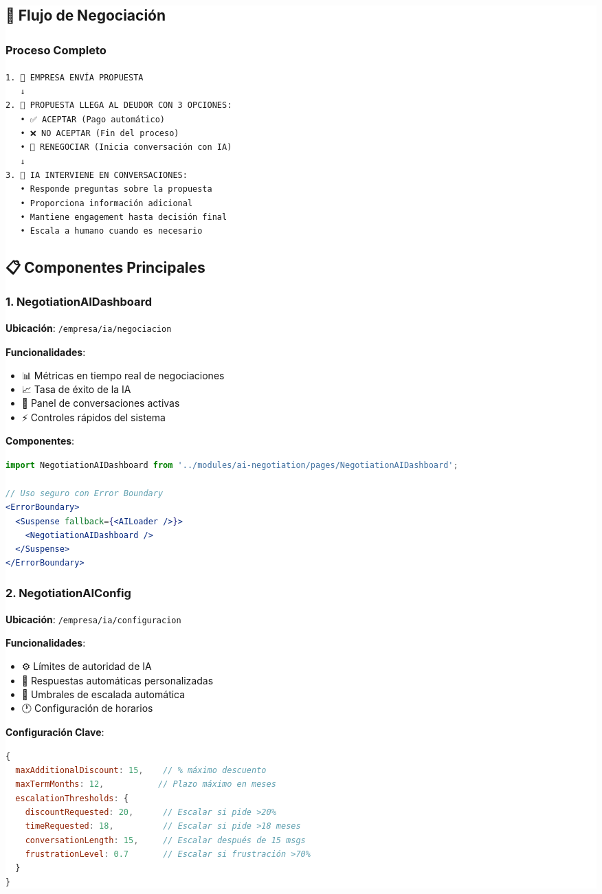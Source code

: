 ## 🚀 **Flujo de Negociación**

### **Proceso Completo**
```
1. 📩 EMPRESA ENVÍA PROPUESTA
   ↓
2. 📨 PROPUESTA LLEGA AL DEUDOR CON 3 OPCIONES:
   • ✅ ACEPTAR (Pago automático)
   • ❌ NO ACEPTAR (Fin del proceso)
   • 🤝 RENEGOCIAR (Inicia conversación con IA)
   ↓
3. 🤖 IA INTERVIENE EN CONVERSACIONES:
   • Responde preguntas sobre la propuesta
   • Proporciona información adicional
   • Mantiene engagement hasta decisión final
   • Escala a humano cuando es necesario
```

## 📋 **Componentes Principales**

### **1. NegotiationAIDashboard**
**Ubicación**: `/empresa/ia/negociacion`

**Funcionalidades**:
- 📊 Métricas en tiempo real de negociaciones
- 📈 Tasa de éxito de la IA
- 🔄 Panel de conversaciones activas
- ⚡ Controles rápidos del sistema

**Componentes**:
```jsx
import NegotiationAIDashboard from '../modules/ai-negotiation/pages/NegotiationAIDashboard';

// Uso seguro con Error Boundary
<ErrorBoundary>
  <Suspense fallback={<AILoader />}>
    <NegotiationAIDashboard />
  </Suspense>
</ErrorBoundary>
```

### **2. NegotiationAIConfig**
**Ubicación**: `/empresa/ia/configuracion`

**Funcionalidades**:
- ⚙️ Límites de autoridad de IA
- 📝 Respuestas automáticas personalizadas
- 🎯 Umbrales de escalada automática
- 🕐 Configuración de horarios

**Configuración Clave**:
```javascript
{
  maxAdditionalDiscount: 15,    // % máximo descuento
  maxTermMonths: 12,           // Plazo máximo en meses
  escalationThresholds: {
    discountRequested: 20,      // Escalar si pide >20%
    timeRequested: 18,          // Escalar si pide >18 meses
    conversationLength: 15,     // Escalar después de 15 msgs
    frustrationLevel: 0.7       // Escalar si frustración >70%
  }
}
```
